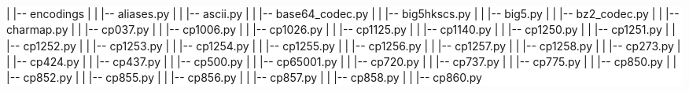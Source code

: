 |   |-- encodings
|   |   |-- aliases.py
|   |   |-- ascii.py
|   |   |-- base64_codec.py
|   |   |-- big5hkscs.py
|   |   |-- big5.py
|   |   |-- bz2_codec.py
|   |   |-- charmap.py
|   |   |-- cp037.py
|   |   |-- cp1006.py
|   |   |-- cp1026.py
|   |   |-- cp1125.py
|   |   |-- cp1140.py
|   |   |-- cp1250.py
|   |   |-- cp1251.py
|   |   |-- cp1252.py
|   |   |-- cp1253.py
|   |   |-- cp1254.py
|   |   |-- cp1255.py
|   |   |-- cp1256.py
|   |   |-- cp1257.py
|   |   |-- cp1258.py
|   |   |-- cp273.py
|   |   |-- cp424.py
|   |   |-- cp437.py
|   |   |-- cp500.py
|   |   |-- cp65001.py
|   |   |-- cp720.py
|   |   |-- cp737.py
|   |   |-- cp775.py
|   |   |-- cp850.py
|   |   |-- cp852.py
|   |   |-- cp855.py
|   |   |-- cp856.py
|   |   |-- cp857.py
|   |   |-- cp858.py
|   |   |-- cp860.py